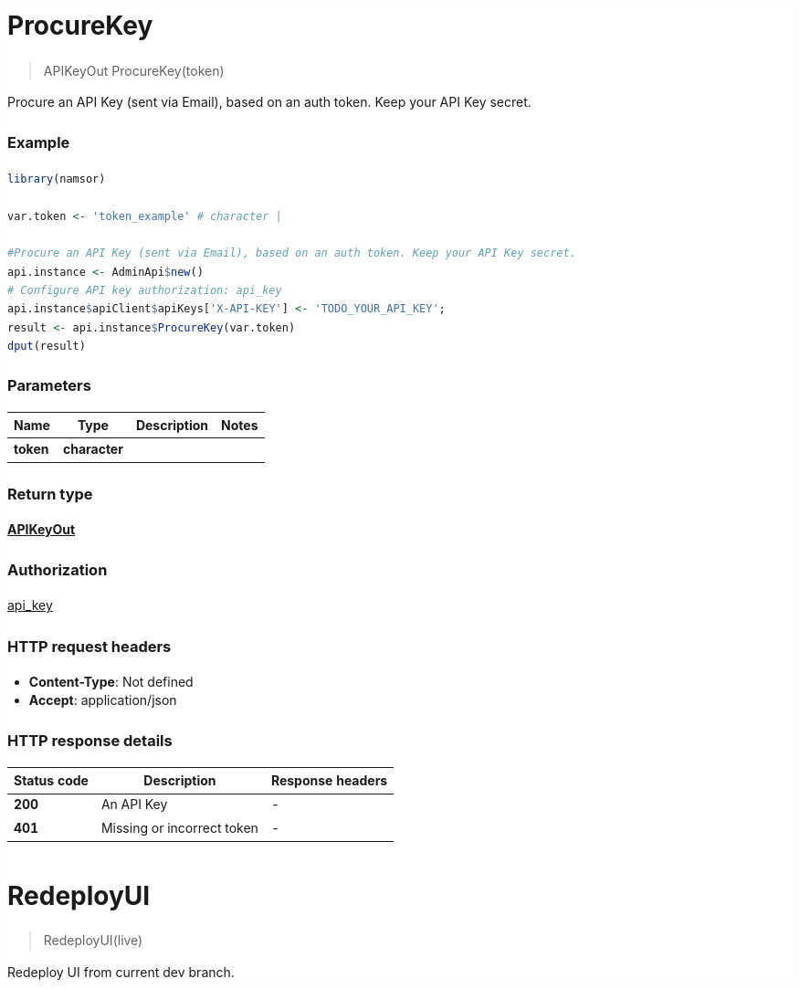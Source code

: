 # **ProcureKey**
> APIKeyOut ProcureKey(token)

Procure an API Key (sent via Email), based on an auth token. Keep your API Key secret.

### Example
```R
library(namsor)

var.token <- 'token_example' # character | 

#Procure an API Key (sent via Email), based on an auth token. Keep your API Key secret.
api.instance <- AdminApi$new()
# Configure API key authorization: api_key
api.instance$apiClient$apiKeys['X-API-KEY'] <- 'TODO_YOUR_API_KEY';
result <- api.instance$ProcureKey(var.token)
dput(result)
```

### Parameters

Name | Type | Description  | Notes
------------- | ------------- | ------------- | -------------
 **token** | **character**|  | 

### Return type

[**APIKeyOut**](APIKeyOut.md)

### Authorization

[api_key](../README.md#api_key)

### HTTP request headers

 - **Content-Type**: Not defined
 - **Accept**: application/json

### HTTP response details
| Status code | Description | Response headers |
|-------------|-------------|------------------|
| **200** | An API Key |  -  |
| **401** | Missing or incorrect token |  -  |

# **RedeployUI**
> RedeployUI(live)

Redeploy UI from current dev branch.
